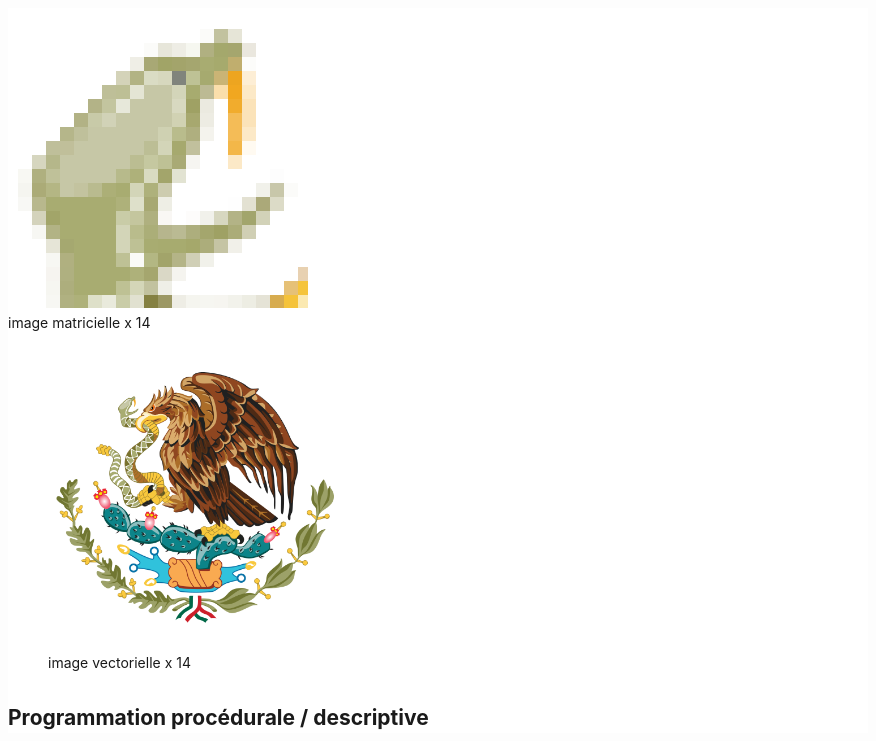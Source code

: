   <img src="mexico-1400.png" width="300" height="300">
  <figcaption>image matricielle x 14</figcaption>
</figure>
<figure>
  <img src="mexico.svg#svgView(viewBox(421, 189, 21, 21))" width="300" height="300">
  <figcaption>image vectorielle x 14</figcaption>
</figure>
</div>

## Programmation procédurale / descriptive
